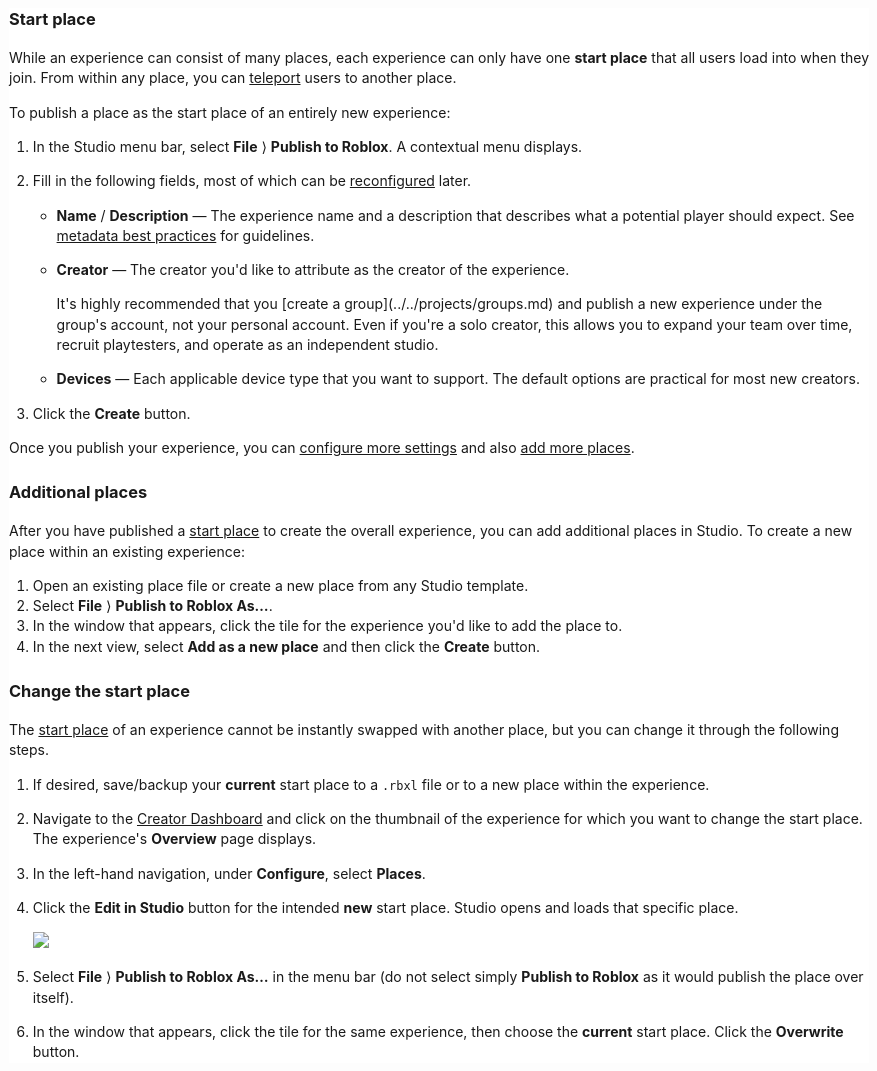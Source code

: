 ### Start place

While an experience can consist of many places, each experience can only have one **start place** that all users load into when they join. From within any place, you can [teleport](../../projects/teleport.md) users to another place.

To publish a place as the start place of an entirely new experience:

1. In the Studio menu bar, select **File** ⟩ **Publish to Roblox**. A contextual menu displays.
2. Fill in the following fields, most of which can be [reconfigured](#configure-experiences) later.

   - **Name** / **Description** — The experience name and a description that describes what a potential player should expect. See [metadata best practices](#metadata-best-practices) for guidelines.
   - **Creator** — The creator you'd like to attribute as the creator of the experience.

     <Alert severity="success">
     It's highly recommended that you [create a group](../../projects/groups.md) and publish a new experience under the group's account, not your personal account. Even if you're a solo creator, this allows you to expand your team over time, recruit playtesters, and operate as an independent studio.
     </Alert>

   - **Devices** — Each applicable device type that you want to support. The default options are practical for most new creators.

3. Click the **Create** button.

Once you publish your experience, you can [configure more settings](#configure-experiences) and also [add more places](#additional-places).

### Additional places

After you have published a [start place](#start-place) to create the overall experience, you can add additional places in Studio. To create a new place within an existing experience:

1. Open an existing place file or create a new place from any Studio template.
1. Select **File** ⟩ **Publish to Roblox As…**.
1. In the window that appears, click the tile for the experience you'd like to add the place to.
1. In the next view, select **Add as a new place** and then click the **Create** button.

### Change the start place

The [start place](#start-place) of an experience cannot be instantly swapped with another place, but you can change it through the following steps.

1. If desired, save/backup your **current** start place to a `.rbxl` file or to a new place within the experience.
1. Navigate to the [Creator Dashboard][creatordashboard] and click on the thumbnail of the experience for which you want to change the start place. The experience's **Overview** page displays.
1. In the left-hand navigation, under **Configure**, select **Places**.
1. Click the **Edit in Studio** button for the intended **new** start place. Studio opens and loads that specific place.

   <img src="../../assets/creator-dashboard/Experience-Change-Start-Place.png" width="550" />

1. Select **File** ⟩ **Publish to Roblox As…** in the menu bar (do not select simply **Publish to Roblox** as it would publish the place over itself).
1. In the window that appears, click the tile for the same experience, then choose the **current** start place. Click the **Overwrite** button.


[creatordashboard]: https://create.roblox.com/dashboard/creations